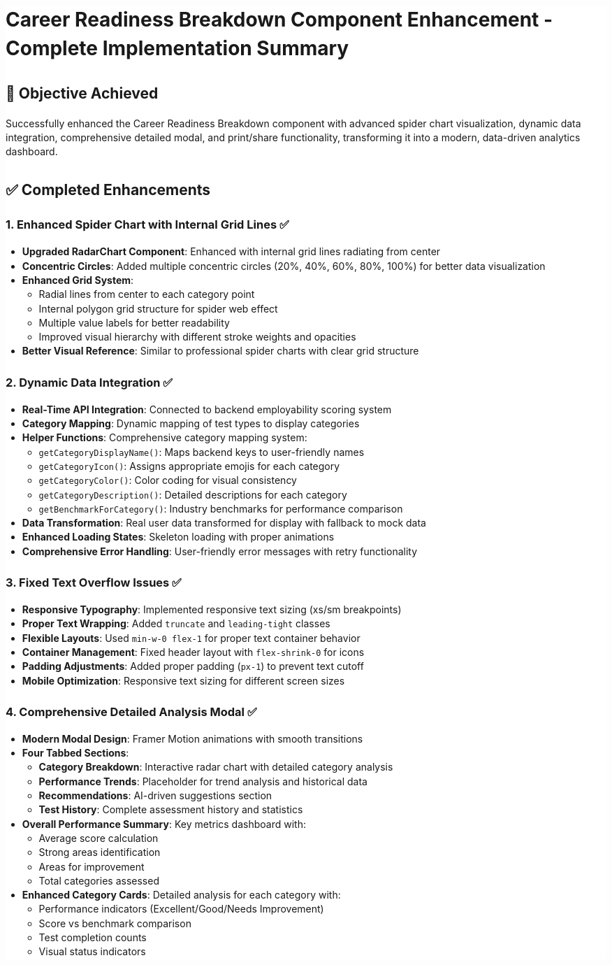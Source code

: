 # Career Readiness Breakdown Component Enhancement - Complete Implementation Summary

## 🎯 **Objective Achieved**
Successfully enhanced the Career Readiness Breakdown component with advanced spider chart visualization, dynamic data integration, comprehensive detailed modal, and print/share functionality, transforming it into a modern, data-driven analytics dashboard.

## ✅ **Completed Enhancements**

### 1. **Enhanced Spider Chart with Internal Grid Lines** ✅
- **Upgraded RadarChart Component**: Enhanced with internal grid lines radiating from center
- **Concentric Circles**: Added multiple concentric circles (20%, 40%, 60%, 80%, 100%) for better data visualization
- **Enhanced Grid System**: 
  - Radial lines from center to each category point
  - Internal polygon grid structure for spider web effect
  - Multiple value labels for better readability
  - Improved visual hierarchy with different stroke weights and opacities
- **Better Visual Reference**: Similar to professional spider charts with clear grid structure

### 2. **Dynamic Data Integration** ✅
- **Real-Time API Integration**: Connected to backend employability scoring system
- **Category Mapping**: Dynamic mapping of test types to display categories
- **Helper Functions**: Comprehensive category mapping system:
  - `getCategoryDisplayName()`: Maps backend keys to user-friendly names
  - `getCategoryIcon()`: Assigns appropriate emojis for each category
  - `getCategoryColor()`: Color coding for visual consistency
  - `getCategoryDescription()`: Detailed descriptions for each category
  - `getBenchmarkForCategory()`: Industry benchmarks for performance comparison
- **Data Transformation**: Real user data transformed for display with fallback to mock data
- **Enhanced Loading States**: Skeleton loading with proper animations
- **Comprehensive Error Handling**: User-friendly error messages with retry functionality

### 3. **Fixed Text Overflow Issues** ✅
- **Responsive Typography**: Implemented responsive text sizing (xs/sm breakpoints)
- **Proper Text Wrapping**: Added `truncate` and `leading-tight` classes
- **Flexible Layouts**: Used `min-w-0 flex-1` for proper text container behavior
- **Container Management**: Fixed header layout with `flex-shrink-0` for icons
- **Padding Adjustments**: Added proper padding (`px-1`) to prevent text cutoff
- **Mobile Optimization**: Responsive text sizing for different screen sizes

### 4. **Comprehensive Detailed Analysis Modal** ✅
- **Modern Modal Design**: Framer Motion animations with smooth transitions
- **Four Tabbed Sections**:
  - **Category Breakdown**: Interactive radar chart with detailed category analysis
  - **Performance Trends**: Placeholder for trend analysis and historical data
  - **Recommendations**: AI-driven suggestions section
  - **Test History**: Complete assessment history and statistics
- **Overall Performance Summary**: Key metrics dashboard with:
  - Average score calculation
  - Strong areas identification
  - Areas for improvement
  - Total categories assessed
- **Enhanced Category Cards**: Detailed analysis for each category with:
  - Performance indicators (Excellent/Good/Needs Improvement)
  - Score vs benchmark comparison
  - Test completion counts
  - Visual status indicators
